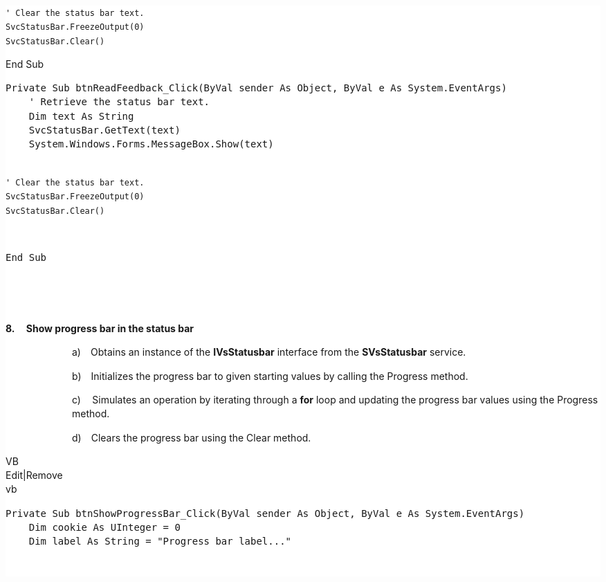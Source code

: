 
    ' Clear the status bar text.
    SvcStatusBar.FreezeOutput(0)
    SvcStatusBar.Clear()
End Sub

</pre>
<pre id="codePreview" class="vb">
Private Sub btnReadFeedback_Click(ByVal sender As Object, ByVal e As System.EventArgs)
    ' Retrieve the status bar text.
    Dim text As String
    SvcStatusBar.GetText(text)
    System.Windows.Forms.MessageBox.Show(text)


    ' Clear the status bar text.
    SvcStatusBar.FreezeOutput(0)
    SvcStatusBar.Clear()
End Sub

</pre>
</div>
</div>
<div class="endscriptcode">&nbsp;</div>
<p class="MsoListParagraphCxSpFirst" style="margin-left:72.0pt"></p>
<p class="MsoListParagraphCxSpMiddle" style=""><b style=""><span style=""><span style="">8.<span style="font:7.0pt &quot;Times New Roman&quot;">&nbsp;&nbsp;&nbsp;&nbsp;&nbsp;&nbsp;
</span></span></span></b><b style=""><span style="">S</span>how progress bar in the status bar
</b></p>
<p class="MsoListParagraphCxSpMiddle" style="margin-left:72.0pt"><span style=""><span style="">a)<span style="font:7.0pt &quot;Times New Roman&quot;">&nbsp;&nbsp;&nbsp;&nbsp;&nbsp;
</span></span></span>Obtains an instance of the <span class="SpellE"><b style="">IVsStatusbar</b></span> interface from the
<span class="SpellE"><b style="">SVsStatusbar</b></span> service.</p>
<p class="MsoListParagraphCxSpMiddle" style="margin-left:72.0pt"><span style=""><span style="">b)<span style="font:7.0pt &quot;Times New Roman&quot;">&nbsp;&nbsp;&nbsp;&nbsp;&nbsp;
</span></span></span>Initializes the progress bar to given starting values by calling the Progress method.</p>
<p class="MsoListParagraphCxSpMiddle" style="margin-left:72.0pt"><span style=""><span style="">c)<span style="font:7.0pt &quot;Times New Roman&quot;">&nbsp;&nbsp;&nbsp;&nbsp;&nbsp;&nbsp;
</span></span></span>Simulates an operation by iterating through <span class="GramE">
a <b style="">for</b></span> loop and updating the progress bar values using the Progress method.</p>
<p class="MsoListParagraphCxSpLast" style="margin-left:72.0pt"><span style=""><span style="">d)<span style="font:7.0pt &quot;Times New Roman&quot;">&nbsp;&nbsp;&nbsp;&nbsp;&nbsp;
</span></span></span>Clears the progress bar using the Clear method.</p>
<div class="scriptcode">
<div class="pluginEditHolder" pluginCommand="mceScriptCode">
<div class="title"><span>VB</span></div>
<div class="pluginLinkHolder"><span class="pluginEditHolderLink">Edit</span>|<span class="pluginRemoveHolderLink">Remove</span>
</div>
<span class="hidden">vb</span>
<pre class="hidden">
Private Sub btnShowProgressBar_Click(ByVal sender As Object, ByVal e As System.EventArgs)
    Dim cookie As UInteger = 0
    Dim label As String = &quot;Progress bar label...&quot;
